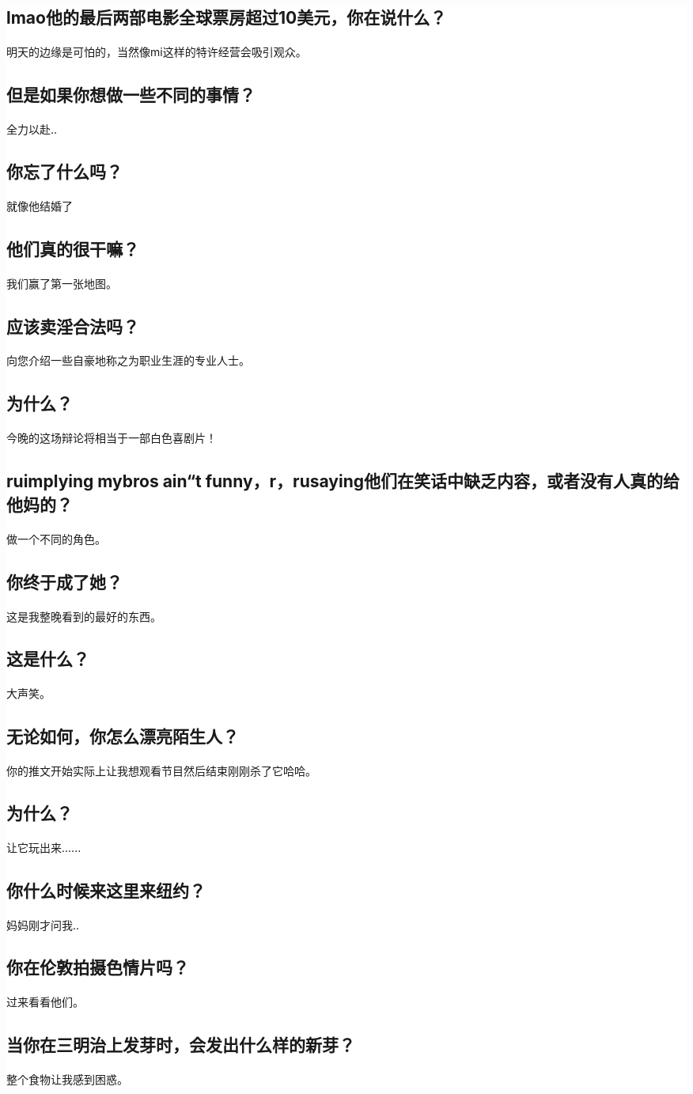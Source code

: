 ##  lmao他的最后两部电影全球票房超过10美元，你在说什么？
明天的边缘是可怕的，当然像mi这样的特许经营会吸引观众。

## 但是如果你想做一些不同的事情？
全力以赴..

## 你忘了什么吗？
就像他结婚了

## 他们真的很干嘛？
我们赢了第一张地图。

## 应该卖淫合法吗？
向您介绍一些自豪地称之为职业生涯的专业人士。

## 为什么？
今晚的这场辩论将相当于一部白色喜剧片！

##  ruimplying mybros ain“t funny，r，rusaying他们在笑话中缺乏内容，或者没有人真的给他妈的？
做一个不同的角色。

## 你终于成了她？
这是我整晚看到的最好的东西。

##  这是什么？
大声笑。

## 无论如何，你怎么漂亮陌生人？
你的推文开始实际上让我想观看节目然后结束刚刚杀了它哈哈。

## 为什么？
让它玩出来......

## 你什么时候来这里来纽约？
妈妈刚才问我..

## 你在伦敦拍摄色情片吗？
过来看看他们。

## 当你在三明治上发芽时，会发出什么样的新芽？
整个食物让我感到困惑。
